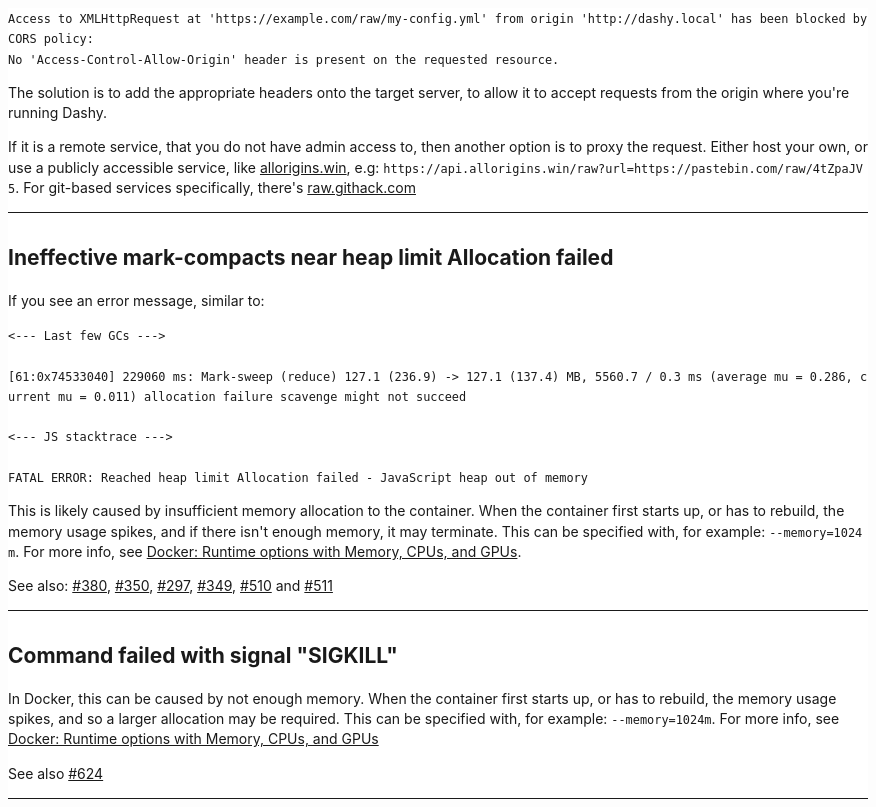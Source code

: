 ```
Access to XMLHttpRequest at 'https://example.com/raw/my-config.yml' from origin 'http://dashy.local' has been blocked by CORS policy:
No 'Access-Control-Allow-Origin' header is present on the requested resource.
```

The solution is to add the appropriate headers onto the target server, to allow it to accept requests from the origin where you're running Dashy.

If it is a remote service, that you do not have admin access to, then another option is to proxy the request. Either host your own, or use a publicly accessible service, like [allorigins.win](https://allorigins.win), e.g: `https://api.allorigins.win/raw?url=https://pastebin.com/raw/4tZpaJV5`. For git-based services specifically, there's [raw.githack.com](https://raw.githack.com/)

---

##  Ineffective mark-compacts near heap limit Allocation failed

If you see an error message, similar to:

```
<--- Last few GCs --->

[61:0x74533040] 229060 ms: Mark-sweep (reduce) 127.1 (236.9) -> 127.1 (137.4) MB, 5560.7 / 0.3 ms (average mu = 0.286, current mu = 0.011) allocation failure scavenge might not succeed

<--- JS stacktrace --->

FATAL ERROR: Reached heap limit Allocation failed - JavaScript heap out of memory
```


This is likely caused by insufficient memory allocation to the container. When the container first starts up, or has to rebuild, the memory usage spikes, and if there isn't enough memory, it may terminate. This can be specified with, for example: `--memory=1024m`. For more info, see [Docker: Runtime options with Memory, CPUs, and GPUs](https://docs.docker.com/config/containers/resource_constraints/).

See also: [#380](https://github.com/Lissy93/dashy/issues/380), [#350](https://github.com/Lissy93/dashy/issues/350), [#297](https://github.com/Lissy93/dashy/issues/297), [#349](https://github.com/Lissy93/dashy/issues/349), [#510](https://github.com/Lissy93/dashy/issues/510) and [#511](https://github.com/Lissy93/dashy/issues/511)

---

## Command failed with signal "SIGKILL"

In Docker, this can be caused by not enough memory. When the container first starts up, or has to rebuild, the memory usage spikes, and so a larger allocation may be required. This can be specified with, for example: `--memory=1024m`. For more info, see [Docker: Runtime options with Memory, CPUs, and GPUs](https://docs.docker.com/config/containers/resource_constraints/)

See also [#624](https://github.com/Lissy93/dashy/issues/624)

---
